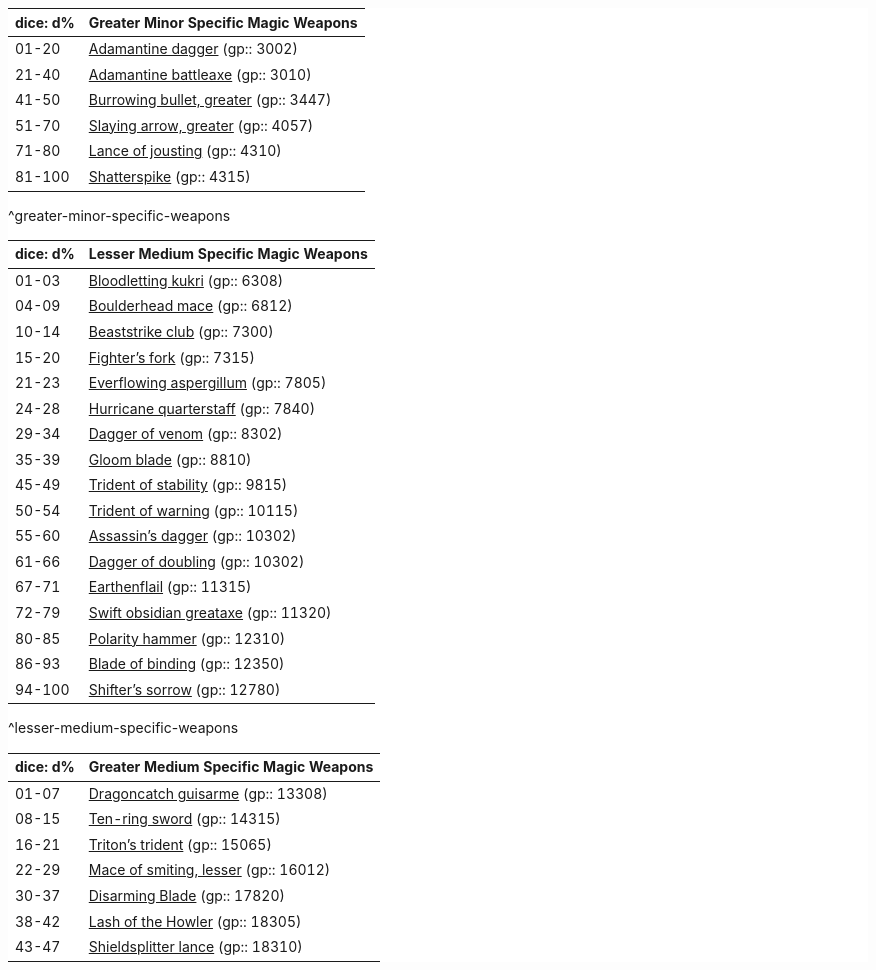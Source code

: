 | dice: d% | Greater Minor Specific Magic Weapons                                                                                                |
| -------- | ----------------------------------------------------------------------------------------------------------------------------------- |
| 01-20    | [Adamantine dagger](https://www.d20pfsrd.com/magic-items/magic-weapons/specific-magic-weapons/dagger-adamantine) (gp:: 3002)        |
| 21-40    | [Adamantine battleaxe](https://www.d20pfsrd.com/magic-items/magic-weapons/specific-magic-weapons/battleaxe-adamantine) (gp:: 3010)  |
| 41-50    | [Burrowing bullet, greater](https://www.d20pfsrd.com/magic-items/magic-weapons/specific-magic-weapons/burrowing-bullet) (gp:: 3447) |
| 51-70    | [Slaying arrow, greater](https://www.d20pfsrd.com/magic-items/magic-weapons/specific-magic-weapons/slaying-arrow) (gp:: 4057)       |
| 71-80    | [Lance of jousting](https://www.d20pfsrd.com/magic-items/magic-weapons/specific-magic-weapons/lance-of-jousting) (gp:: 4310)        |
| 81-100   | [Shatterspike](https://www.d20pfsrd.com/magic-items/magic-weapons/specific-magic-weapons/shatterspike) (gp:: 4315)                  |
^greater-minor-specific-weapons

| dice: d% | Lesser Medium Specific Magic Weapons                                                                                                      |
| -------- | ----------------------------------------------------------------------------------------------------------------------------------------- |
| 01-03    | [Bloodletting kukri](https://www.d20pfsrd.com/magic-items/magic-weapons/specific-magic-weapons/bloodletting-kukri) (gp:: 6308)            |
| 04-09    | [Boulderhead mace](https://www.d20pfsrd.com/magic-items/magic-weapons/specific-magic-weapons/boulderhead-mace) (gp:: 6812)                |
| 10-14    | [Beaststrike club](https://www.d20pfsrd.com/magic-items/magic-weapons/specific-magic-weapons/beaststrike-club) (gp:: 7300)                |
| 15-20    | [Fighter’s fork](https://www.d20pfsrd.com/magic-items/magic-weapons/specific-magic-weapons/fighter-s-fork) (gp:: 7315)                    |
| 21-23    | [Everflowing aspergillum](https://www.d20pfsrd.com/magic-items/magic-weapons/specific-magic-weapons/everflowing-aspergillum) (gp:: 7805)  |
| 24-28    | [Hurricane quarterstaff](https://www.d20pfsrd.com/magic-items/magic-weapons/specific-magic-weapons/hurricane-quarterstaff) (gp:: 7840)    |
| 29-34    | [Dagger of venom](https://www.d20pfsrd.com/magic-items/magic-weapons/specific-magic-weapons/dagger-of-venom) (gp:: 8302)                  |
| 35-39    | [Gloom blade](https://www.d20pfsrd.com/magic-items/magic-weapons/specific-magic-weapons/gloom-blade) (gp:: 8810)                          |
| 45-49    | [Trident of stability](https://www.d20pfsrd.com/magic-items/magic-weapons/specific-magic-weapons/trident-of-stability) (gp:: 9815)        |
| 50-54    | [Trident of warning](https://www.d20pfsrd.com/magic-items/magic-weapons/specific-magic-weapons/trident-of-warning) (gp:: 10115)           |
| 55-60    | [Assassin’s dagger](https://www.d20pfsrd.com/magic-items/magic-weapons/specific-magic-weapons/assassin-s-dagger) (gp:: 10302)             |
| 61-66    | [Dagger of doubling](https://www.d20pfsrd.com/magic-items/magic-weapons/specific-magic-weapons/dagger-of-doubling) (gp:: 10302)           |
| 67-71    | [Earthenflail](https://www.d20pfsrd.com/magic-items/magic-weapons/specific-magic-weapons/earthenflail) (gp:: 11315)                       |
| 72-79    | [Swift obsidian greataxe](https://www.d20pfsrd.com/magic-items/magic-weapons/specific-magic-weapons/swift-obsidian-greataxe) (gp:: 11320) |
| 80-85    | [Polarity hammer](https://www.d20pfsrd.com/magic-items/magic-weapons/specific-magic-weapons/polarity-hammer) (gp:: 12310)                 |
| 86-93    | [Blade of binding](https://www.d20pfsrd.com/magic-items/magic-weapons/specific-magic-weapons/blade-of-binding-1) (gp:: 12350)             |
| 94-100   | [Shifter’s sorrow](https://www.d20pfsrd.com/magic-items/magic-weapons/specific-magic-weapons/shifter-s-sorrow) (gp:: 12780)               |
^lesser-medium-specific-weapons

| dice: d% | Greater Medium Specific Magic Weapons                                                                                                                                          |
| -------- | ------------------------------------------------------------------------------------------------------------------------------------------------------------------------------ |
| 01-07    | [Dragoncatch guisarme](https://www.d20pfsrd.com/magic-items/magic-weapons/specific-magic-weapons/dragoncatch-guisarme) (gp:: 13308)                                            |
| 08-15    | [Ten-ring sword](https://www.d20pfsrd.com/magic-items/magic-weapons/specific-magic-weapons/ten-ring-sword) (gp:: 14315)                                                        |
| 16-21    | [Triton’s trident](https://www.d20pfsrd.com/magic-items/magic-weapons/specific-magic-weapons/triton-s-trident) (gp:: 15065)                                                    |
| 22-29    | [Mace of smiting, lesser](https://www.d20pfsrd.com/magic-items/magic-weapons/specific-magic-weapons/mace-of-smiting) (gp:: 16012)                                              |
| 30-37    | [Disarming Blade](https://www.d20pfsrd.com/magic-items/magic-weapons/specific-magic-weapons/disarming-blade) (gp:: 17820)                                                      |
| 38-42    | [Lash of the Howler](https://www.d20pfsrd.com/magic-items/magic-weapons/specific-magic-weapons/lash-of-the-howler) (gp:: 18305)                                                |
| 43-47    | [Shieldsplitter lance](https://www.d20pfsrd.com/magic-items/magic-weapons/specific-magic-weapons/shieldsplitter-lance) (gp:: 18310)                                            |